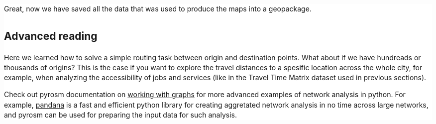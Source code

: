 Great, now we have saved all the data that was used to produce the maps into a geopackage.



## Advanced reading

Here we learned how to solve a simple routing task between origin and
destination points. What about if we have hundreads or thousands of origins?
This is the case if you want to explore the travel distances to a spesific
location across the whole city, for example, when analyzing the accessibility
of jobs and services (like in the Travel Time Matrix dataset used in previous
sections). 

Check out pyrosm documentation on [working with
graphs](https://pyrosm.readthedocs.io/en/latest/graphs.html#working-with-graphs)
for more advanced examples of network analysis in python. For example,
[pandana](https://udst.github.io/pandana/) is a fast and efficient python
library for creating aggretated network analysis in no time across large
networks, and pyrosm can be used for preparing the input data for such
analysis.
